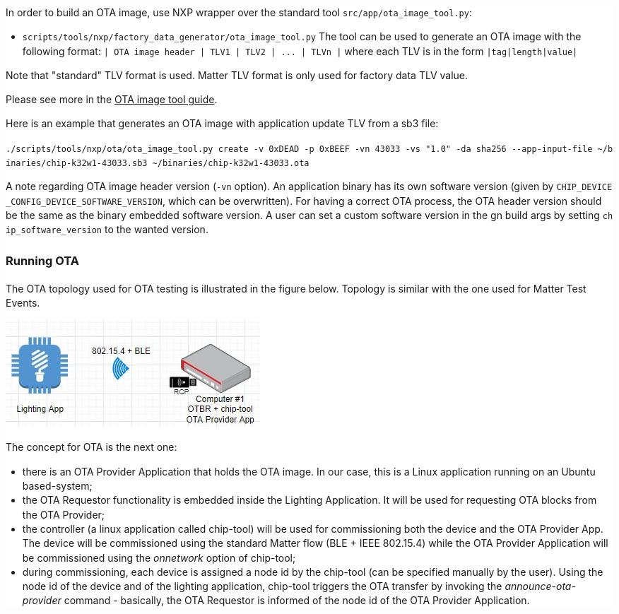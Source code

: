In order to build an OTA image, use NXP wrapper over the standard tool
`src/app/ota_image_tool.py`:

-   `scripts/tools/nxp/factory_data_generator/ota_image_tool.py` The tool can be
    used to generate an OTA image with the following format:
    `| OTA image header | TLV1 | TLV2 | ... | TLVn |` where each TLV is in the
    form `|tag|length|value|`

Note that "standard" TLV format is used. Matter TLV format is only used for
factory data TLV value.

Please see more in the
[OTA image tool guide](../../../../../scripts/tools/nxp/ota/README.md).

Here is an example that generates an OTA image with application update TLV from
a sb3 file:

```
./scripts/tools/nxp/ota/ota_image_tool.py create -v 0xDEAD -p 0xBEEF -vn 43033 -vs "1.0" -da sha256 --app-input-file ~/binaries/chip-k32w1-43033.sb3 ~/binaries/chip-k32w1-43033.ota

```

A note regarding OTA image header version (`-vn` option). An application binary
has its own software version (given by
`CHIP_DEVICE_CONFIG_DEVICE_SOFTWARE_VERSION`, which can be overwritten). For
having a correct OTA process, the OTA header version should be the same as the
binary embedded software version. A user can set a custom software version in
the gn build args by setting `chip_software_version` to the wanted version.

<a name="running-ota"></a>

### Running OTA

The OTA topology used for OTA testing is illustrated in the figure below.
Topology is similar with the one used for Matter Test Events.

![OTA_TOPOLOGY](../../../../platform/nxp/k32w/k32w1/doc/images/ota_topology.JPG)

The concept for OTA is the next one:

-   there is an OTA Provider Application that holds the OTA image. In our case,
    this is a Linux application running on an Ubuntu based-system;
-   the OTA Requestor functionality is embedded inside the Lighting Application.
    It will be used for requesting OTA blocks from the OTA Provider;
-   the controller (a linux application called chip-tool) will be used for
    commissioning both the device and the OTA Provider App. The device will be
    commissioned using the standard Matter flow (BLE + IEEE 802.15.4) while the
    OTA Provider Application will be commissioned using the _onnetwork_ option
    of chip-tool;
-   during commissioning, each device is assigned a node id by the chip-tool
    (can be specified manually by the user). Using the node id of the device and
    of the lighting application, chip-tool triggers the OTA transfer by invoking
    the _announce-ota-provider_ command - basically, the OTA Requestor is
    informed of the node id of the OTA Provider Application.
